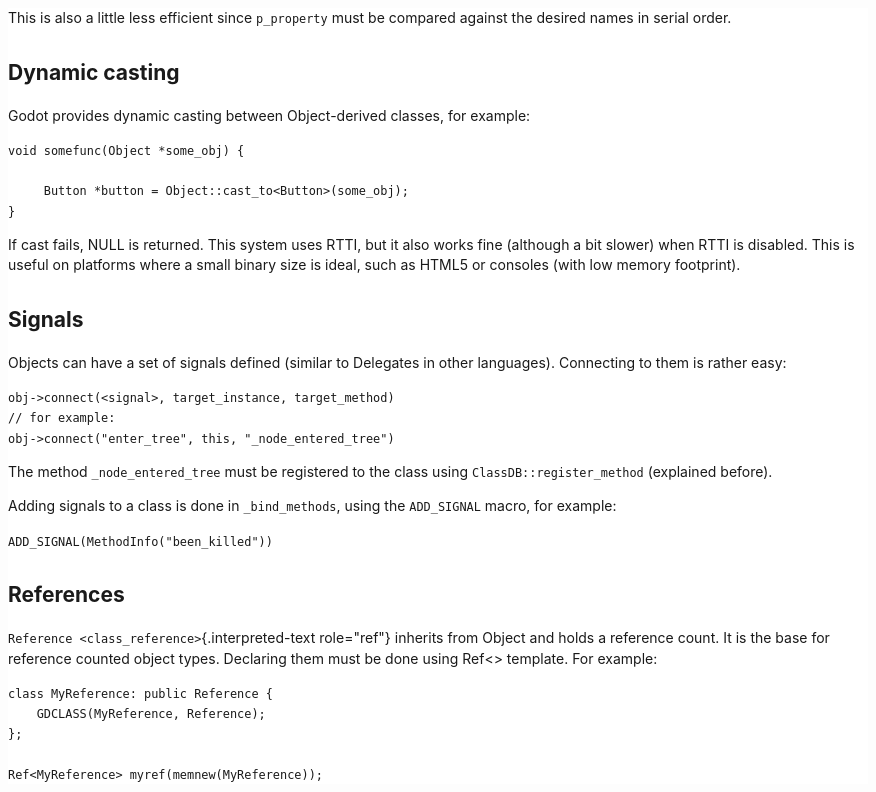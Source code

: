 This is also a little less efficient since `p_property` must be compared
against the desired names in serial order.

Dynamic casting
---------------

Godot provides dynamic casting between Object-derived classes, for
example:

``` {.sourceCode .cpp}
void somefunc(Object *some_obj) {

     Button *button = Object::cast_to<Button>(some_obj);
}
```

If cast fails, NULL is returned. This system uses RTTI, but it also
works fine (although a bit slower) when RTTI is disabled. This is useful
on platforms where a small binary size is ideal, such as HTML5 or
consoles (with low memory footprint).

Signals
-------

Objects can have a set of signals defined (similar to Delegates in other
languages). Connecting to them is rather easy:

``` {.sourceCode .cpp}
obj->connect(<signal>, target_instance, target_method)
// for example:
obj->connect("enter_tree", this, "_node_entered_tree")
```

The method `_node_entered_tree` must be registered to the class using
`ClassDB::register_method` (explained before).

Adding signals to a class is done in `_bind_methods`, using the
`ADD_SIGNAL` macro, for example:

``` {.sourceCode .cpp}
ADD_SIGNAL(MethodInfo("been_killed"))
```

References
----------

`Reference <class_reference>`{.interpreted-text role="ref"} inherits
from Object and holds a reference count. It is the base for reference
counted object types. Declaring them must be done using Ref\<\>
template. For example:

``` {.sourceCode .cpp}
class MyReference: public Reference {
    GDCLASS(MyReference, Reference);
};

Ref<MyReference> myref(memnew(MyReference));
```
